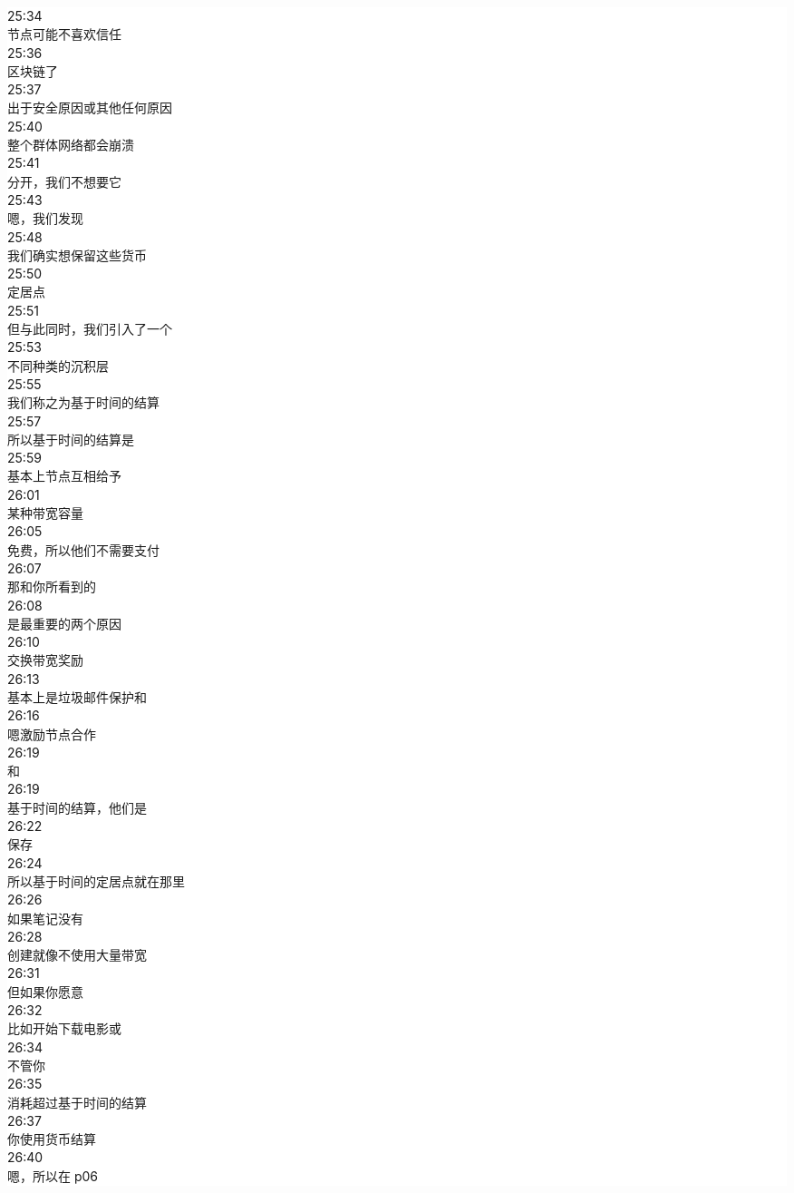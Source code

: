 25:34 <br> 
节点可能不喜欢信任 <br> 
25:36 <br> 
区块链了 <br> 
25:37 <br> 
出于安全原因或其他任何原因 <br> 
25:40 <br> 
整个群体网络都会崩溃 <br> 
25:41 <br> 
分开，我们不想要它 <br> 
25:43 <br> 
嗯，我们发现 <br> 
25:48 <br> 
我们确实想保留这些货币 <br> 
25:50 <br> 
定居点 <br> 
25:51 <br> 
但与此同时，我们引入了一个 <br> 
25:53 <br> 
不同种类的沉积层 <br> 
25:55 <br> 
我们称之为基于时间的结算 <br> 
25:57 <br> 
所以基于时间的结算是 <br> 
25:59 <br> 
基本上节点互相给予 <br> 
26:01 <br> 
某种带宽容量 <br> 
26:05 <br> 
免费，所以他们不需要支付 <br> 
26:07 <br> 
那和你所看到的 <br> 
26:08 <br> 
是最重要的两个原因 <br> 
26:10 <br> 
交换带宽奖励 <br> 
26:13 <br> 
基本上是垃圾邮件保护和 <br> 
26:16 <br> 
嗯激励节点合作 <br> 
26:19 <br> 
和 <br> 
26:19 <br> 
基于时间的结算，他们是 <br> 
26:22 <br> 
保存 <br> 
26:24 <br> 
所以基于时间的定居点就在那里 <br> 
26:26 <br> 
如果笔记没有 <br> 
26:28 <br> 
创建就像不使用大量带宽 <br> 
26:31 <br> 
但如果你愿意 <br> 
26:32 <br> 
比如开始下载电影或 <br> 
26:34 <br> 
不管你 <br> 
26:35 <br> 
消耗超过基于时间的结算 <br> 
26:37 <br> 
你使用货币结算 <br> 
26:40 <br> 
嗯，所以在 p06 <br> 